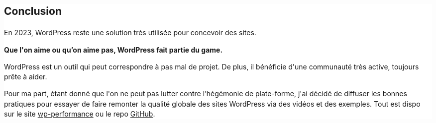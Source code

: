 ## Conclusion

En 2023, WordPress reste une solution très utilisée pour concevoir des sites.

**Que l'on aime ou qu’on aime pas, WordPress fait partie du game.**

WordPress est un outil qui peut correspondre à pas mal de projet. De plus, il bénéficie d'une communauté très active, toujours prête à aider.

Pour ma part, étant donné que l'on ne peut pas lutter contre l’hégémonie de plate-forme, j'ai décidé de diffuser les bonnes pratiques pour essayer de faire remonter la qualité globale des sites WordPress via des vidéos et des exemples. Tout est dispo sur  le site [wp-performance](https://wp-performance.com/) ou le repo [GitHub](https://github.com/WP-Performance).
